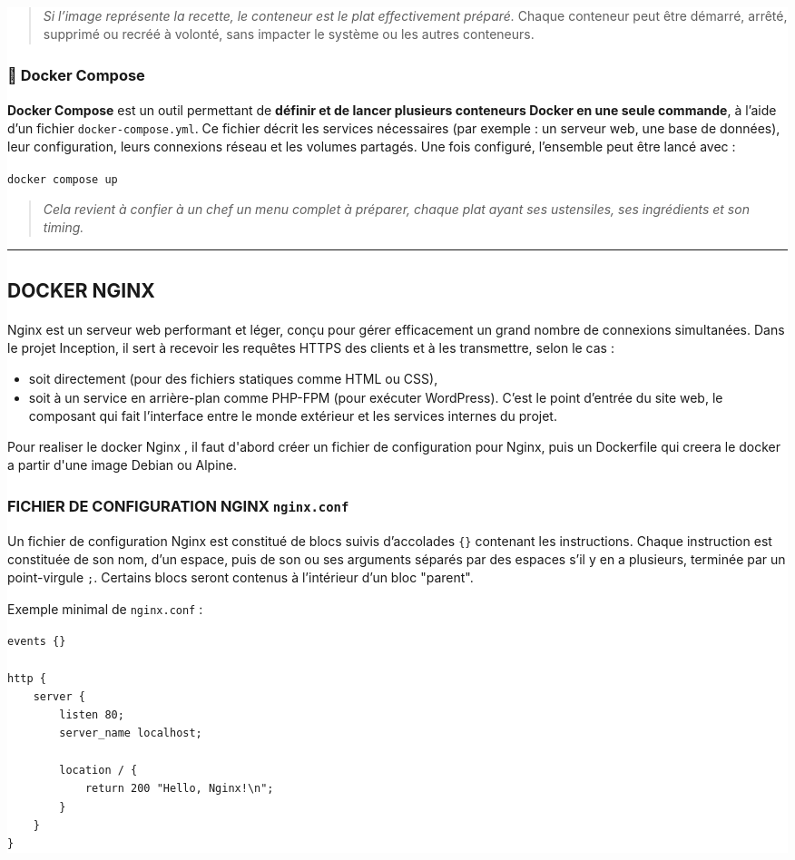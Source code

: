 > *Si l’image représente la recette, le conteneur est le plat effectivement préparé.*
> Chaque conteneur peut être démarré, arrêté, supprimé ou recréé à volonté, sans impacter le système ou les autres conteneurs.

### 🧩 **Docker Compose**

**Docker Compose** est un outil permettant de **définir et de lancer plusieurs conteneurs Docker en une seule commande**, à l’aide d’un fichier `docker-compose.yml`.
Ce fichier décrit les services nécessaires (par exemple : un serveur web, une base de données), leur configuration, leurs connexions réseau et les volumes partagés.
Une fois configuré, l’ensemble peut être lancé avec :

```bash
docker compose up
```

> *Cela revient à confier à un chef un menu complet à préparer, chaque plat ayant ses ustensiles, ses ingrédients et son timing.*

---

## DOCKER NGINX

Nginx est un serveur web performant et léger, conçu pour gérer efficacement un grand nombre de connexions simultanées.
Dans le projet Inception, il sert à recevoir les requêtes HTTPS des clients et à les transmettre, selon le cas :
- soit directement (pour des fichiers statiques comme HTML ou CSS),
- soit à un service en arrière-plan comme PHP-FPM (pour exécuter WordPress).
C’est le point d’entrée du site web, le composant qui fait l’interface entre le monde extérieur et les services internes du projet.


Pour realiser le docker Nginx , il faut d'abord créer un fichier de configuration pour Nginx, puis un  Dockerfile qui creera le docker a partir d'une image Debian ou Alpine.

### FICHIER DE CONFIGURATION NGINX `nginx.conf`

Un fichier de configuration Nginx est constitué de blocs suivis d’accolades `{}` contenant les instructions. Chaque instruction est constituée de son nom, d’un espace, puis de son ou ses arguments séparés par des espaces s’il y en a plusieurs, terminée par un point-virgule `;`. Certains blocs seront contenus à l’intérieur d’un bloc "parent".

Exemple minimal de `nginx.conf` :

```nginx
events {}

http {
    server {
        listen 80;
        server_name localhost;

        location / {
            return 200 "Hello, Nginx!\n";
        }
    }
}
```
